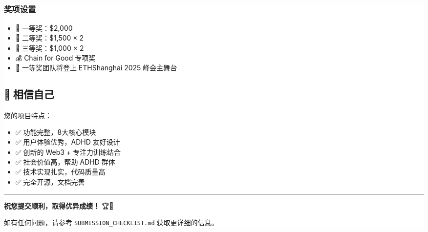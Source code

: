 ### 奖项设置
- 🥇 一等奖：$2,000
- 🥈 二等奖：$1,500 × 2
- 🥉 三等奖：$1,000 × 2
- 💰 Chain for Good 专项奖
- 🎤 一等奖团队将登上 ETHShanghai 2025 峰会主舞台

## 💪 相信自己

您的项目特点：
- ✅ 功能完整，8大核心模块
- ✅ 用户体验优秀，ADHD 友好设计
- ✅ 创新的 Web3 + 专注力训练结合
- ✅ 社会价值高，帮助 ADHD 群体
- ✅ 技术实现扎实，代码质量高
- ✅ 完全开源，文档完善

---

**祝您提交顺利，取得优异成绩！** 🏆🎊

如有任何问题，请参考 `SUBMISSION_CHECKLIST.md` 获取更详细的信息。

